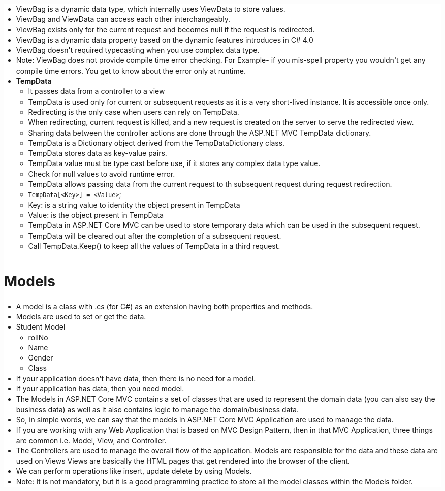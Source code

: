   - ViewBag is a dynamic data type, which internally uses ViewData to store values.
  - ViewBag and ViewData can access each other interchangeably.
  - ViewBag exists only for the current request and becomes null if the request is redirected.
  - ViewBag is a dynamic data property based on the dynamic features introduces in C# 4.0
  - ViewBag doesn't required typecasting when you use complex data type.
  - Note: ViewBag does not provide compile time error checking. For Example- if you mis-spell property you wouldn't get any compile time errors. You get to know about the error only at runtime.
- **TempData**
  - It passes data from a controller to a view
  - TempData is used only for current or subsequent requests as it is a very short-lived instance. It is accessible once only.
  - Redirecting is the only case when users can rely on TempData.
  - When redirecting, current request is killed, and a new request is created on the server to serve the redirected view.
  - Sharing data between the controller actions are done through the ASP.NET MVC TempData dictionary.
  - TempData is a Dictionary object derived from the TempDataDictionary class.
  - TempData stores data as key-value pairs.
  - TempData value must be type cast before use, if it stores any complex data type value.
  - Check for null values to avoid runtime error.
  - TempData allows passing data from the current request to th subsequent request during request redirection.
  - `TempData[<Key>] = <Value>`;
  - Key: is a string value to identity the object present in TempData
  - Value: is the object present in TempData
  - TempData in ASP.NET Core MVC can be used to store temporary data which can be used in the subsequent request.
  - TempData will be cleared out after the completion of a subsequent request.
  - Call TempData.Keep() to keep all the values of TempData in a third request.

# Models

- A model is a class with .cs (for C#) as an extension having both properties and methods.
- Models are used to set or get the data.
- Student Model
  - rollNo
  - Name
  - Gender
  - Class
- If your application doesn't have data, then there is no need for a model.
- If your application has data, then you need model.
- The Models in ASP.NET Core MVC contains a set of classes that are used to represent the domain data (you can also say the business data) as well as it also contains logic to manage the domain/business data.
- So, in simple words, we can say that the models in ASP.NET Core MVC Application are used to manage the data.
- If you are working with any Web Application that is based on MVC Design Pattern, then in that MVC Application, three things are common i.e. Model, View, and Controller.
- The Controllers are used to manage the overall flow of the application. Models are responsible for the data and these data are used on Views Views are basically the HTML pages that get rendered into the browser of the client.
- We can perform operations like insert, update delete by using Models.
- Note: It is not mandatory, but it is a good programming practice to store all the model classes within the Models folder.
